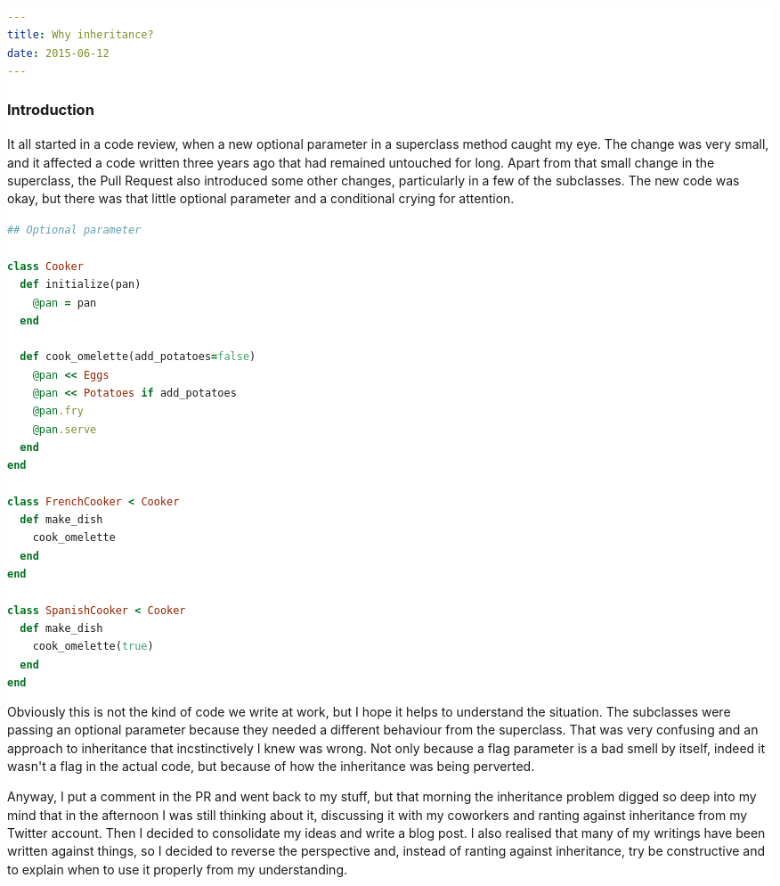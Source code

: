 ```yaml
---
title: Why inheritance?
date: 2015-06-12
---
```


### Introduction

It all started in a code review, when a new optional parameter in a superclass method caught my eye. The change was very small, and it affected a code written three years ago that had remained untouched for long. Apart from that small change in the superclass, the Pull Request also introduced some other changes, particularly in a few of the subclasses. The new code was okay, but there was that little optional parameter and a conditional crying for attention.


```ruby
## Optional parameter

class Cooker
  def initialize(pan)
    @pan = pan
  end

  def cook_omelette(add_potatoes=false)
    @pan << Eggs
    @pan << Potatoes if add_potatoes
    @pan.fry
    @pan.serve
  end
end

class FrenchCooker < Cooker
  def make_dish
    cook_omelette
  end
end

class SpanishCooker < Cooker
  def make_dish
    cook_omelette(true)
  end
end
```

Obviously this is not the kind of code we write at work, but I hope it helps to understand the situation. The subclasses were passing an optional parameter because they needed a different behaviour from the superclass. That was very confusing and an approach to inheritance that incstinctively I knew was wrong. Not only because a flag parameter is a bad smell by itself, indeed it wasn't a flag in the actual code, but because of how the inheritance was being perverted.

Anyway, I put a comment in the PR and went back to my stuff, but that morning the inheritance problem digged so deep into my mind that in the afternoon I was still thinking about it, discussing it with my coworkers and ranting against inheritance from my Twitter account. Then I decided to consolidate my ideas and write a blog post. I also realised that many of my writings have been written against things, so I decided to reverse the perspective and, instead of ranting against inheritance, try be constructive and to explain when to use it properly from my understanding.

